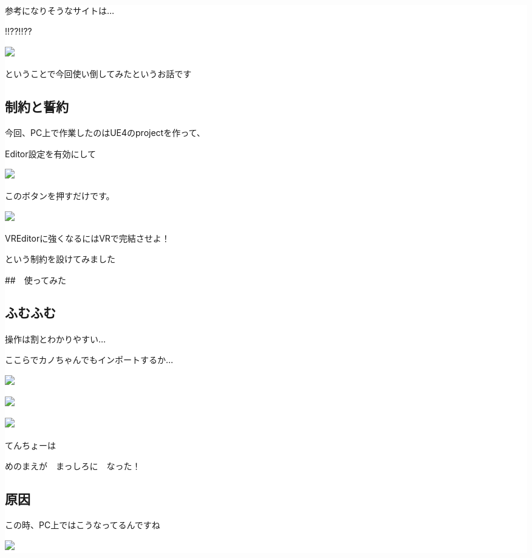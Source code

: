 参考になりそうなサイトは…


!!??!!??

![](.\image\vreditor_search1.PNG "")


ということで今回使い倒してみたというお話です


## 制約と誓約
今回、PC上で作業したのはUE4のprojectを作って、

Editor設定を有効にして


![](.\image\vreditor3.PNG "")


このボタンを押すだけです。

![](.\image\vreditor6.PNG "")


VREditorに強くなるにはVRで完結させよ！

という制約を設けてみました



##　使ってみた


## ふむふむ
操作は割とわかりやすい…


ここらでカノちゃんでもインポートするか…

<img src=".\image\kano.png" height=512px>


![](.\image\vreditor4.PNG "")


![](.\image\vreditor5.PNG "")


てんちょーは

めのまえが　まっしろに　なった！


## 原因
この時、PC上ではこうなってるんですね

![](.\image\vreditor7.PNG "")
